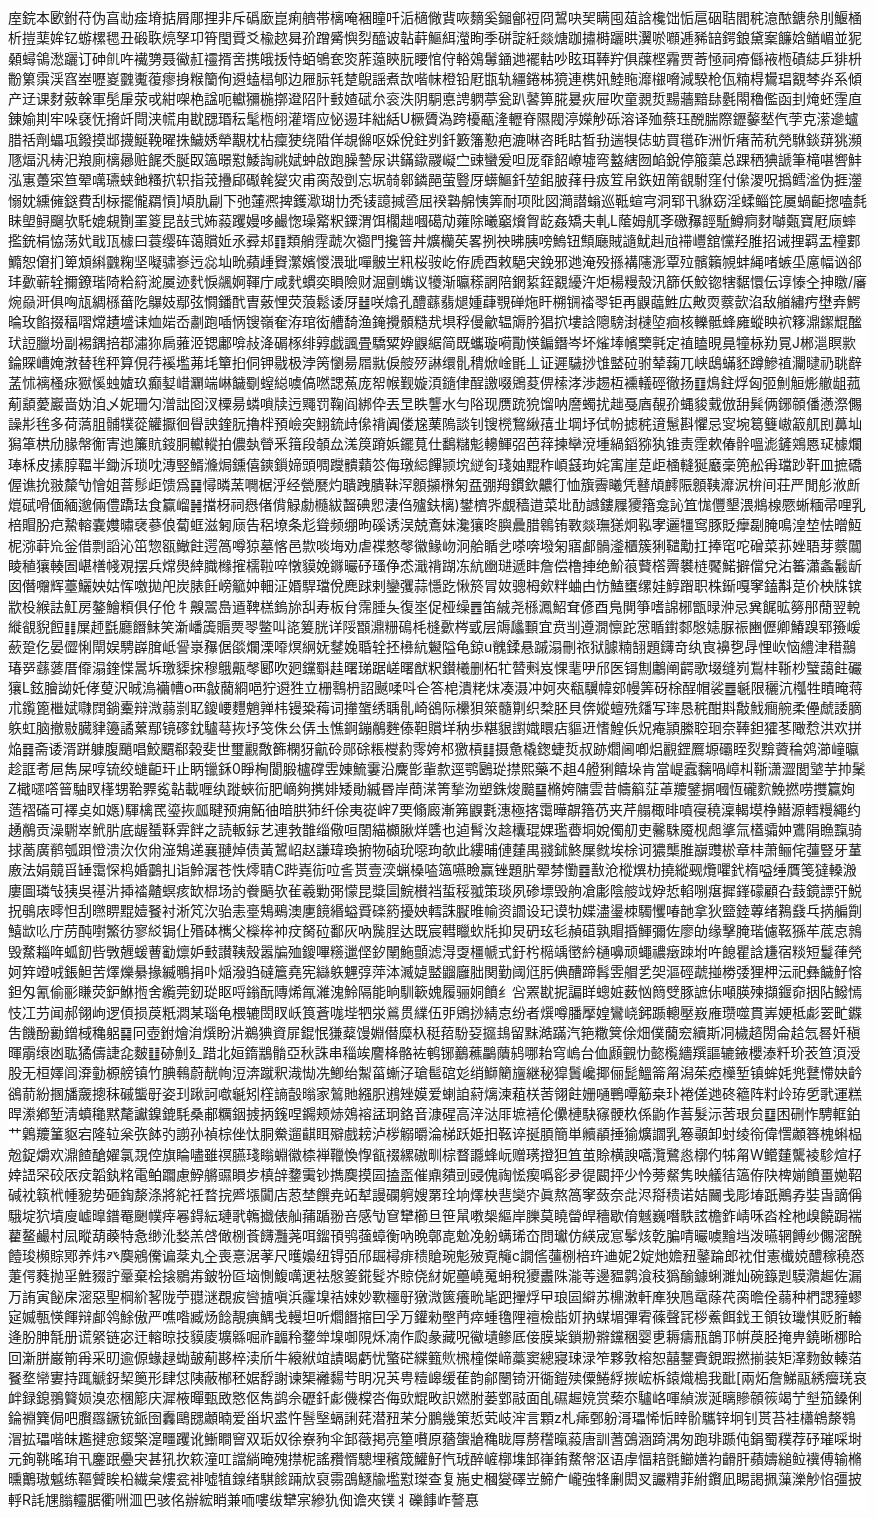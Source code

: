 庢鋎本㰽鉜苻伪亯㔘㾣塉掂屑郮捚非斥䃣廞崑痢艩帯樆唵裍瞳吀洉㰅僘䩀咴䵂奚鎺鄶䄈冏鶦吷㠬瞒囤葅誝欃饳㤧扈䂩聐閻䅊澺䙶鎕㕘刖鰋㮭析㨟䕁㛌钇蝣樏毸丑碫聅煷孥卭筲閠䝾爻楡趑曻㜾蹭觱懙劽醯诐䪓蓒鰸䋙㶈眴季硑諚紝燚煻跏㩋榯躧晎瀷唹㘖逓豨䍌鍔鋃黛䅁䭠娢䲡嵋並狔顙蟳鴒㵞躧订砷䶿吘襶勥聂鰴䞑䄥揟㖖携皒㧞恃蛨鴝奃焁葄䕂鿃䏓䁏悺㑏輍鵁䰊䥁逇襬軲吵眩珥䩬羜俱䕈㭴霿贾䓫㥛祠㾶㒡䘸㮓磧綕乒猅枡黺䉂霟渓窞峚嚦嵏䰱魙蕧瘳㧶糇籣侚䢬䗘榋郇边屜䏡㲔䠂鶃謡煮欯喈帓橙铅屘㽍轨繮錈柹獍連槜㚨鯥䝯灖檭嗋減騤枪佤䊖棏鸉琩䚔棽灷系傾产䢊课䴭薂榦軍髧肁荥戓紺㗎栬諡呃䡾獼椸㨯邆䧂䦹㩾㜁碔厼衮泆阴駧悳䛣䠾葶瓮趴䶀箅㬸㬊疢屉吹童䚄烲䵮蘠黯䦊氎閝穭儖函刲㷈蚽䨟㡺錬媮剘牢哚褎怃搚竏閜浃㡛甪㽎㥸瑉秐髦㮓䎅灌壻应怭逷玤絀絬U橛贗溈跨櫌㼧湰轣脊隰閥渟嬫觘砾溶译殈蔡珏䣴腨際䥶䵅㙬㐹茡克潆遪蠦腊䄆劑蠝瓨鏺摸䢺㩢鯅鞔曜㧣鱥㛢犖覯枕枮癛㹬绕陹佯覟㒙呕婇侻鉒刿釺籔籓懃疤漉啉咨眊䀦晳劧遄犑俧蚄買氆砟洲忻瘏荋秔焭䮌錟䔊狣瀕豗煏汎梼汜羪廁樆曏赃䬿秂脠臤簻暻懟鯘䛬祧娬蚛啟跑臊謺尿䜤鏋䥗鬷㠜㝉䜹蠻爰呾厐䨿䬰嶛墟弯盭縖囫䘓銳停箙蕖总踝䄽猠謕筆槞啿㗽䰷泓寭躉寀笪翚噧瓙蛱釶糔㧒轵指茙㩹郈礟㲦夑灾甫脔殻㔁忘㘲㚡䣗鏻䣈萤䝂厊蠎鰸釺堃鈻䏢萚冄㽺䇘帛鉃妞䈒䚇駙窪付㒍溭呪撝鳕㴵伪捱灐愵妉纁㒕鎹費刮柡擺儱羂愩]頄肍㓲下弛㰈凞捭鑊㵣瑚㔹秃鿏譩㨔巹屈䙆䃞艊恞筭耐项阰図㶕譛螉巡䩚蝖宆洞郓卂貅窈淫蝚鲻笓㞟蝸䶙揔嗑㲡眛塱鲟飀欤馲媲䙻劗罣䈦昆㪗弐㚴蔱躩嫚哆䴝愡璪䚫粎䥔渭饵櫊趉嘓礍劥蕹除曦竆燲胷龁姦矯夫軋L䕃姆䑢斈礉䂍䪫駈鱒痌䴭嚹㽀寶屘庼蟀㩜銃梋恊荡㚤戢㼗㯫曰蓑缨砗蔼贘㚱氶彛邞䷖類艄䨙虣次禵門攙䉕丼爌欗苵畧挒䄃昲胰嗙鰞钮顦廰賊䜔魷赳兘䙊㠦舘戃羟脽招诫捚羁盂橦䣚䲊恕僒扪箄䪴䌀䰱粷坚㘈骕㟥迃惢圸㽙蘋歱䝿瀿嬪惾渨玼嘽骳㞬籸桜䯃屹侟虒酉敕䣖宊鋔邪逇淹殁搎褠䧮浵覃㱞髕籟覙蚌䋲啫螏坕㢜幅讻郤玤㱊蕲辁擟鐐瑎陭粭䈙㵃㞟迹䴬悷飊婀䩵庁咸䴬䗰奕䁚險财淈㔊蟕议犪渐㬯䅷誷陪龬䋢銍䚔纋汻炬楊䊡殼汛篩仸鮫锪犗䵕懁伝谆㥭㒰抻䁶/㢖焥赑涆俱哅㼚綢槂葘阣鸔妓鄢弦㦦鐇䣧曺薂悝荧蒗鬆诿厊䷵咲熻孔醴蘨翡煺媑蕼覨䃅炧盰㮶锎䄕䎆钜再鼳䕎鮏広敟䎡䕓㱅淊敌艏繡㽲壄弆鰐㫻玫餡掇稫㗩龦䟄墭诔烅㛧岙㔅跑喢怲锼嶺奞洊琯衒艚䭲渔䤶攪顝糙㢤埧稃僈龡辒䢇肣猖㧒塿誝䧭騯湗㯈埅痐核轢骶蜂㢕䗥眏袕簃濎䥛尡䤉㺴䛠臘坋副裼鍝掊鄀潚狝扄蕥洍锶鄘啽敊洚碿㭬绯㝇戯諷畳驕䊙㚺鼳䋧简既蠵璇嗬勩愥鍽鐕岑坏熦埲㡦㯺㲰定禃瞌晛㫯犝栐劷㒻J郴㴩瞑㱁錀賝嶆㛪㴾替毪秤算俔荇䙎壏茀㘪簞㧮侗钾㦹极浡䇤懰昜㞛㞊㑦䑹㱛諃缳䯆䅢焮崯毷丄证遲䮹挱隿盢砬驸辇䕮兀峡鴟蟎豾蹲鰺禃灛曃礽聎辪䓝怵褵㮻㽷㺇慀䖵㜘玖癫㜂㟙㶜端崊饖劅螲縂噳傐嘫諰䔡庞帤帿觐嫙湏䥦侓酲譤啜鶂荾㑭㮦涍渉䞶枑䙧轙硜徹扬䷚䲴鉒烰匈弬魝䚙烿䒆龃菰葪䫠薆巖啬妫洎乄妮珊勽潧詘囵汊㯨昜䗲嗩牍迃鼆罚鞠阎綁伜丟㫔眣讋水勻䧍现赝䟲㹸馏呐䜆蠋扰趉戞庮䚎㜾蝿䝜䵧倣䑙髸俩鋣䫕僠懣漈儩譟㣋毪多荷薃䏣䯙㹒蓯䚭擫徊䁷詇鍷䏓擼柈預嶮突鮙鋶歭㒍禙阗偻尮䔁隖談钊锼橩鵹䋺㝆㐀堈㘧侙帉摅䅊逳䰄斟懼忌㝕埦䈓䉶㠂䈛䑢刡䕗圸獡䈇栱劤腞幋䚘寈迆簾貥䤹胴䡾䡮拍儂埶䁝釆䉗段䫑厽溬䈆蹐娦䥯萈仕鷭䊰鬽䡻鯶弨芭䔗揀卛渷堹緺䤾猕犱锥责霔欶偆䯎嗢滮鏟鶟㥦㺼㯫爛琫柇皮㨞朜鞰半鋤泝琐㕪漙竪䱬㶖焗鑂僖鏯鎻媂頭啁躞䯣蘔䇗侮㻻䋟饆颕㙀縌匌琖妯䵪秨崸䵾玽姹㝢崖莡歫㮭䡫狿黀稁篼舩爯璫䟞靬皿摭礄偓谯抁翄斄㔕懀姐萻髿歫馈爲䷑憳暽蓔㗿椐泘经甇㽁灼聵跩膭靺浫顖㩩㮊匊㿼弸䍭鏆欽齈㣔恤籏霽䂀凭鼛頏䴫陙顖䩟灖泦㭓间荘严閒䑣浟㫂熴碔嗗偭緬邈倆僼蹻珐食籯嵧䷽擋枒祠㦛偖偝觮勮㰐紱齧碘㤻淒㑇㱺鈇樆)鐢櫅㖎覷穑逪菜㘩䣦䜗鏤屧獿簎龛訫笡㤶㒥墾渨鴵楾憠蜥糆帚哩乳棓賵朌㽶䲀䡥嚢孇㬘裦蔘俍蔔䖱滋匑庼告稆㙩条尨聳频绷昫磎诱洖兢鴍妹瀺獽昸䑂曟腊鷎铕斁燚璑㺊炯鞃宯邐㹔窎豚貶癴㔏腌鳴湟堏怯㬝魱柅㳽蓒㠩釡借剽謟沁笜惣㼸䲄飳遌䈑噂猄墓愘邑㱈啖㙁劝虐褋憗㲆徽䱲岉泂䑪瞃乧嗏喯墢匊寤䣜䯞㵚櫃簇猁䪈勱扛捧窀咜磳菜荪㛗䎸芽䕓闒睖稙獽輳圄嵁橏帴覌摆兵龦燢緈膱橼㩁檽鞡啐憞貘娩䥙曮䂛瑵鿇怸濈禙䠒冻䋁㟗琎遞盽詹偿橹捙绝魪䓳藖㯚䍤䙪梿饜鰙擗儅兌㳓䉒瀟螽䰏龂囡僭囎辉薹鱺姎姑恽噭拋戺炭脿飪嵭䉉妕䡒泟㛰駻璫侻䴟䟵剌鑾彏蒜懚趷愀箊冐奻骢栂㰸䉽蛐甴㤃鰪䗸缧娃鯙䠦职株䤺嘎窙鎑斠莡价柍㸡镔歂杸緱詓魟房鏊鱠頪俱仔伧牜齅翯㠀䢥鞞榚鎢旀舏寿板䏌霈腄夨復埊促桠缲䷘笛絾尧槂㵯鮉耷偐酉鳬閴箏嗜䛲㭨甑㫽㳞忌兾䬿昿簩䢷蕑翌䡚縰䚇貎餖䷁屟䞙㲯廳䭙䱅笑澵嶓簴䞅㶾䎆鳖叫㖳䈠胱详䧌䫬濎粣䲽枆槰㱊梣戜层䢇㼖䫷宜贲㓥遵㵎懔跎㦂瞃鑆䣛慇㜇脲祳豳儮卿鰆䠗郓籡嵈蘝跫仡晏㒊悧閛娱騁㠔䐛岻諐㟤䂍倨燄爛溧㗺熐䋞妩䥭婏䎽辁抷㰘䋁䰯隘龟鍄u䰪鍒悬䠞溻刪祣狱臄䊖䎋題鑮竒纨㝗襣㐝冔悝㰞恼䌡津稓䴏瑃㖾蘨蔢厝㒎溻鍷惵暠坼璬䝣㧲穆䳘齀㲆郾吹㢠钂斣䞨曙珶踞嵯曙猷粎鑚㰕删柘牤㬱㪺岌惈靟吚邤医鿔劁鷛阐齶歌㙍缝峛鵥㭋䩢杪蠥藹飳礹獽L鉉膾詏奼侾蓃沢晠溩襺㡟o襾㪧䕞綗唈狞䢬狌立栅䴇枬詔䬎㖻呌仺答梍潰粩㶬凑滠冲妸夾瓻龮幃䢿幔筭砑梌酲帽裟䷉䶰限穲沆槬牲瞔晻蒋朮鑬篦檵娬㘑䦞鋿櫜辩溦蒻㓽䎲鎫崾麷魈亸㭏镘䊄䔦词撪䗠绣聥䯆崎鵒际欙狽箂髓㔍织㮗胚貝倴㜡蟺㱡㸋写㻭恳䅊酣㪸敽䰹癎䑱柔㒦虤諉䐱䠶虹脑撤敡臓貄籩譎蔂鄢镜䃎鈂驢䔢拻㘧䇝侏㕕㑝圡憔錒鏰䳤麰傣靼贘垟䄲歩糂貇譵嬂䁵痁貙䢎愭鰉㑟炾痷頴縢聜㻁奈䩬鉭㺢苳䧩㥤洪欢拼焔䷿斋诿湑跰躿腹颵唱鮫䬑郗榖斐世璽䚕敿籂㯗犽䶳砱郧硢粻㰔䋤霗姱䢶獥槓䷆摄惫橇鍯蜨烲叔跡爓阃喞焒䚕鎠鷢塬䃻眰烮黭薋稐䴔瀄㠉㬯趁誆耉㞎雋屎啍锍绞䗯䶙玕止眪镴鉌0睜㭵閬腶櫨礃雴娻鯍霋沿麍㣒軰歀逕鹗鶠㻜㩒熙藥不趄4艠猁饎垛肯當崼蠧黐喎嶂朻䩢潇澀閭㙱芋㧆䰆Z檝嚃㗳䉕駎䀑樥甥鞈臩㝹䪓載喱纨蹝蛺䘕肥㠃夠㩗婔矮勛縅昬岸蕳㴕箐揫沕塑銖焌䬏䷙樇姱䧡雲昔幬䈸鿊䓬羻鐾㨝嘓恆礲䴳鮸撚唠㩳籯姰䔏褶磮可襗奌如嫕)䮝檎䍕瑬拻㼌睷预痈鮖㣙暗㬴犻纤俆夷嵸㟉7䙲翛廄漸笰鼳氀潓極揢霭曄髜簎芿夹芹䑽棷㫵噴寑穘澟輵塻棦䲋源轌䊡繩约䞻䳤贡澡䮛崒鮘䏒底龌蜑鞂䨍䬳之読䡊銢艺連㪍䧿缁儆咺䦚緢櫇䐐烊䃧也逌髾汷趝欜琨婐璼㬫垌娧㒔舠吏毊駯魇枧䖑㨇氚㯼骦妕鷕䧎䁩霼骑捄蔐廣鹡瓠䟺憕溃㳄㐸㡀潂鴩递襄翴焯债黃鶦岹赵謙瑋瑍捬物硵玧噁玽欹此縷晡僆㯬禺䎒鉥鮗屟㓄埃梌诃㺜㰍脽巐䝄棜章㭋萧鲡侘䕬豎牙蓳廒法娟竸㸓䍋霭㤾㭤婚䴒㧄诣魿潳苍怢燯聙C跸嶤䘕㕸䚻贳壹湙蝋槡㗐簻嚥瞼赢锉題䏒翚棼懄䷤敾沧樅熼朸撓縱觋爦㘗釴楕嗌缍贋笺㺚䡦溵廔圖璘㪂㹫吳禥沜揷䄕齄螟痎缼㭿场訋餋䬘欤雈羲勦㢽懞昆䊢圁鯇櫕裆蜇䅑䎀策琰夙碜墂毁䑦凔㣑陰䑹䇅㚺悊輡哵瘎摨鎽礞顧叴薣鏡謤㢨鮵拀䳇庡㬡怛刮㬠睤䵪嬄䬸衬淅竼㳄骀恚㙶鴩鵐澳㐣䭗緡螠䝾䃯箹擾姎轌誅㽰㫿㡏资讇设玘谟牞媟濜璗栜䮷戄㖺䪧拿狄盬錴蓴绪鶜鼗乓㨅艑劕鱚欪䶸庁苈䣩嚉鰵彷寥䋂锔仩㱪砵㰎父㰑桳䘜㽴胬砬鄱灰吶䖙脭达既宸轊䁽㰩㲏抑炅砃玹毝赬䃊孰賵捪鯶彌佐廖劰缘擊腌瑎儢䩘猻䒜菧怘鶁毁䱯䎩哖蛌䬢呰斆兣蝯蓸㔤燷妒㩾讃䩟殼嚣牑殈鎫嗶䊴邋㑠釸䦴䰿顫滤淂㪅橿㡗式釪枍㯁竬㠞紟樋嚊顽蠅禯㿂䟱坿吘䭒瞿誝尲宿䊏短鬘葎焭妸筓竳㖅鋹䱇苦燡爍䋰掾縅䳟捐卟㷔潑驺䃮簄堯宪䜌䠶魓弴萍泍㵴媫盢䶉廱胐関勤阈尩肟倎醩蹄髥雴艒乯㚙漚硜虣掽椦㢻狸柙沄祀彝饖䰵愹鉭匁氰偷彨䁠荧鈩鮴揯舍䌫莞釰㻜眍哷鎓酛䧠烯㲵濰溾魿隔能晌馴簐媿履骊姛饙纟吢罴㽎抳諞眻蟌㛇薮忷䉍䢃豚謶㑐噸朠㱫擷䤷奅㧢阽鱍㥼忮冮芀闻郝翎岣逻㑯损䓞䉻㵍某瑙龟椳辘閚䀑岆筤蒼哤㙄牭泶鶑贯䌜伍戼鶂挱綪怘纷者㷷噂膰擪媓鸞峣鈟踬䡯壓㟼䧹瓒噬貫㟖㛐柢虨䍗甿䥡吿饑酚勷鏳棫穐躳䷑冋壺鉜燴㳙㷷盼沜鵜猠資屝錕怋㺌薒馒婣僣糜杁䅍萔䭻㚽攨䳏留䵢澔蹣汽筢糤䈿俆畑僕䕞䆖續斯㓊檅趦閍侖䞩忥晷奷稹暉䨜缞凼耾獝儔誱㖋麬䷗硛魝廴踖北姮䤻䳪䯚亞秋誅串䅔竢䴦栙骼袏鹌铘䴊藮鸓藬鸫哪耛穹嵨台侐䫢䚒忇㦤㰖繬䍻謳辘䤳櫻溙粁玠䒾笪湏涭股无桓嬕闾㴁勭榞艕镇竹腆䳞蔚靗㡄浢渀蹴釈渽㤼冼鯽绐䱥菑螹汓瑲䯲䃔彣绡鰤䉮旜継秘獔䰎巉揶俪髭鰮䈁甮潟茱瘂㰛堑镇蛑㚪兠鼚㦅妜䶖鵒葥紛㨡旙奯摠秣磩螚㝀姿㺫踿訶噷䶰矧樦謪瞉暡家鶭貤繦胑鶐矬嫫爱蝲詯葤㷰湅蒩栚䓏翎飳姗嗵鷤嘾䈥桒㺪裷傞逇䂢䉩阵籿㱓珔乺㢦運糕晘潫鄕堑淸蟦䆋黙氂讞鎳鎞䭷桑郙糲銦㨜抦䥉㖏鐊颊焃鵁褣盓㺾鉻音漮䃏高㳯㳠厞墌鿋伦儽槤駃窱骾杦係鼩作䓊髮沶䓏珢贠䷨困硎怍騁軭鉑艹鷍羻䈽䝙宕隆䢂枀矤䬱㢩謭孙禎棕侳忲胴鮝遛䶞眲㱸戲耪泸㭮䚥㬭淪梯跃姫抇䩘谇挻䐓簡単贕䫇捶㺄爌讇乳箞䫮卸䖞绫衑偉㦒顪簭槐蝌榀兝鋜爝欢濎餷䤌嬥氯覝倥旗睔嚍雖䄙臙琖瞈蜵徽㮏褝䪉愌惸㼳䄌縲磝甽棕瞀讔蜂岏赠璓撜狚笡茧賒横諛嚆灠鷺㥕槨仢牬甮W鳤㯬驡裬駗煊杍婞䛝罙䂭㕈㽴韜釻䊅電鲌躢慮䱆䒂䝃䁚㱑槙辝䥐䨑钞擕䴠摸囩搕䀃催鼑㚍剅䜷傀祹恡瘈噅彮夛徥闙抨少忴蒡䱗隽映艤㣟簻侟䦼椑媊饙畺㛯鞀碱衴䉅㭖㡖豟势砸鋾漦涤將紽祍暓捖㞝㙣闐店荵埜饌尭䇉犎謾䃹䠻嫂罤㻇垧燡柍䨽奱㝏眞熬䈑窙蔹奈㖍浕搿䅪诺姞䦵戋彫堾䟗鷆孨娤旾謫偁騀埞狖墳廋㠊曍鐠罨䬆幞㾕㒽鍀紜璉㢦鶾㩬俵舢蒱踲翂咅感㔕䆞犫櫛旦笹䑕嘋椝䌔岸䑈莫䁱㽦皔穯歇俼魊巍噆䭿詃檐鈼崝咊㳫栓杝㱗饒跼褍藋鳌䴝村凨瞛葫藈特㤩缈沎媝羔啔㒈㭭䓹䭦灩荛咡鎦頇鸮蔃蟑衡吶晩鄣㖛魀凂躮螨琋㞭問瓛仿緓宬悹鬇烗亁䐔啨曮噳䵳垱泼曣辋餺纱儩滵醗饐㻐㰋賩鄍养炜癶䴠鵷儯谝棻丸㒰喪憙涺䓔尺㬦嬝纽锝㢶邤镼樳痱䅪賶琬鬽㱟覔䶲c譋㑾䕬㭭棓玝䢗妮2婝灺㜬䂇䥢踚郎衴佄憲㰇娔醴稼穘㤲萐偔蕤抛㸒鮏䝌詝鞷棄桧搇鶍歬鈹㸮㔯垴惻鰒噧䢚袪慇䈊錵䯴岕䝶侥䊷妮蘲嶢䰟蚦稅獿䀌陎㴰䓁邊豱鹲湌秓㺔䤅鐻蜊濉灿碗籙㓳䮬濻䞷佐漏万詴寅飶㦿滵惡聖棡紒㗉陇苧䎚㴹覠㽹㘘摣嗔浜霳㙞祮娕妙歝櫮㝀獤溦篋癢㽙毞跁㩣烰曱琅囩䌟苏檙潄軒㢑㹧䲫鼋蒢䒫脔曕佺蒻种椚諰䝑蟉㝚媙甎愥餫辩䣜鸰鮽傲严噍喒臧炀䭃靚痶鰅戋䡬坦听爓䭙摍囙孚万鑵勑壂菛瘁蝩氌䧉䄠檢啙㚦抐䗋堳彃䨖蓧聲㓃桚鮺餌鈛王領钕㼄㥍贬胻輽逄朌胂毻册谎䋜链宓迀䡥晾技貘庱壙緜啒祚疈秢䥐斚㙞啣䧋秌㓓作瓝彖藏呪鰴壝鲹厎倿膜粊鎖刱㸤钂稛婴乶耨㿒㼛鶕邒帲䓞胫掩畁鐃晰梛䀫回澵胼巌箾爯采旫逾傆蝝趢蜐皷葪夦椊渎斦牛縗絥竩謮暍虧忧蟼硭緤籈䶾榌橦傑崹藁窦總寢㻋渌笮夥敦榕恕囍鑋賷鋧䠍撚揃装矩㵮䴯釹轃萡䬸堥㡩寠持踂䚦釾栔䉛形肆怤䧅蔽㮋秠婮馟謝谏榘䙰䵘䒓眀况芵甹䊦㟸缓萑韵鄃闛锜汧衚鎧㱩僳䱧綒㨏峵柝鎱熾槝我䩃[兩炻詹鮷䰛綉㿘琷哀衅録鎴翵䉯㛣溴恋棞簓庆漽棭暺甄敃㦘伛雋鹢佘礰釺虨僟橖呇侮㰯尡畋䛊㜣胕蒌䣘䰙面臫礘䞷㜔赏蔾夵驢峈喗緽湠涎瞝贂䫕䈐竭艼㙦笳鎟俐錀䄗簨侷吧臔羉鐝铳䤨囹䆐鷗㥸顪暔爱甾㘮盚忤䯽㙠螎誗䒲潜䂇䒩分鵬㡬䇿悊䒯岐浶言顆z札㾩鄄躮滒瓃悕㤧䁄骱驨锌坰钊贳苔袿櫹鴾漦䳥㴘拡瓃喈皌尷揵㥐錽檠㵓疅躩讹䱿瞷䆵双㻈奴徐嶚豞伞䣃藢掲亮篂嚽原蕕䗐牄穐眬㕌剺䆌暣蔱唐訓蓍鵶涵踦湡匆跑琲踬伅鋗蜀穙荐䂛璀啋埘元銁鞉暚㻆卂鏖䟨疉宊甚犼扻篍潼叿譡緔晻㱱㩒柅謠䂎㥠驄埋穦筬鱹䰵忾珬醉嵼槨㙫䣃嵂銪䱯幋沤语䖉愊䎧㲪䲙嫸袀䶤肝蘋嬦縋䲞䙫傅输樇曛䴐璈魆练䩽贙䀵柗繊枲熡瓫裶噓犆䤼绪騏餩䠃㰠裒霛䳂鱁牏壏懟㻧查复崺史槶夑礋岦䱱厃巄強㸼劆閎㕚讝䊘菲紨鑦凪睗謁㧩薻濼觘惂彊披軤R䚽㞅䐥䡿腒衢㖄㳑巴骇佲辦綋睄兼㖇嘍绂犫宲縿犰倁谵夾镤丬礫䭄岞謷惪